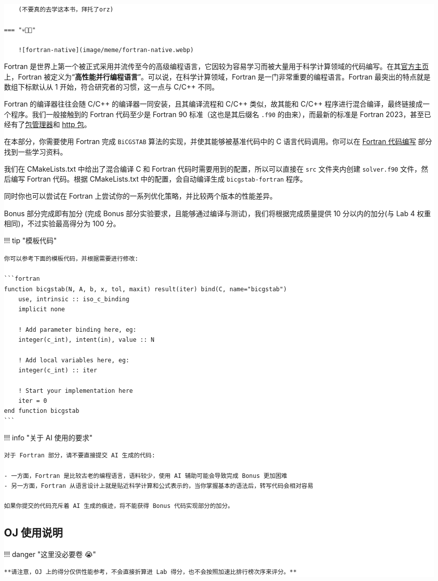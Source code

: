         (不要真的去学这本书，拜托了orz)
        
    === "💀👋😀"
    
    	![fortran-native](image/meme/fortran-native.webp)

Fortran 是世界上第一个被正式采用并流传至今的高级编程语言，它因较为容易学习而被大量用于科学计算领域的代码编写。在其[官方主页](https://fortran-lang.org/index)上，Fortran 被定义为“**高性能并行编程语言**”。可以说，在科学计算领域，Fortran 是一门非常重要的编程语言。Fortran 最突出的特点就是数组下标默认从 1 开始，符合研究者的习惯，这一点与 C/C++ 不同。

Fortran 的编译器往往会随 C/C++ 的编译器一同安装，且其编译流程和 C/C++ 类似，故其能和 C/C++ 程序进行混合编译，最终链接成一个程序。我们一般接触到的 Fortran 代码至少是 Fortran 90 标准（这也是其后缀名 `.f90` 的由来），而最新的标准是 Fortran 2023，甚至已经有了[包管理器](https://fpm.fortran-lang.org/)和 [http 包](https://http-client.fortran-lang.org/)。

在本部分，你需要使用 Fortran 完成 `BiCGSTAB` 算法的实现，并使其能够被基准代码中的 C 语言代码调用。你可以在 [Fortran 代码编写](#fortran-代码编写) 部分找到一些学习资料。

我们在 CMakeLists.txt 中给出了混合编译 C 和 Fortran 代码时需要用到的配置，所以可以直接在 `src` 文件夹内创建 `solver.f90` 文件，然后编写 Fortran 代码。根据 CMakeLists.txt 中的配置，会自动编译生成 `bicgstab-fortran` 程序。

同时你也可以尝试在 Fortran 上尝试你的一系列优化策略，并比较两个版本的性能差异。

Bonus 部分完成即有加分 (完成 Bonus 部分实验要求，且能够通过编译与测试)，我们将根据完成质量提供 10 分以内的加分(与 Lab 4 权重相同)，不过实验最高得分为 100 分。

!!! tip "模板代码"

    你可以参考下面的模板代码，并根据需要进行修改:

    ```fortran
    function bicgstab(N, A, b, x, tol, maxit) result(iter) bind(C, name="bicgstab")
        use, intrinsic :: iso_c_binding
        implicit none

        ! Add parameter binding here, eg:
        integer(c_int), intent(in), value :: N

        ! Add local variables here, eg:
        integer(c_int) :: iter

        ! Start your implementation here
        iter = 0
    end function bicgstab
    ```

!!! info "关于 AI 使用的要求"

    对于 Fortran 部分，请不要直接提交 AI 生成的代码:

    - 一方面，Fortran 是比较古老的编程语言，语料较少，使用 AI 辅助可能会导致完成 Bonus 更加困难
    - 另一方面，Fortran 从语言设计上就是贴近科学计算和公式表示的，当你掌握基本的语法后，转写代码会相对容易
    
    如果你提交的代码充斥着 AI 生成的痕迹，将不能获得 Bonus 代码实现部分的加分。

## OJ 使用说明

!!! danger "这里没必要卷 😭"

    **请注意，OJ 上的得分仅供性能参考，不会直接折算进 Lab 得分，也不会按照加速比排行榜次序来评分。**
